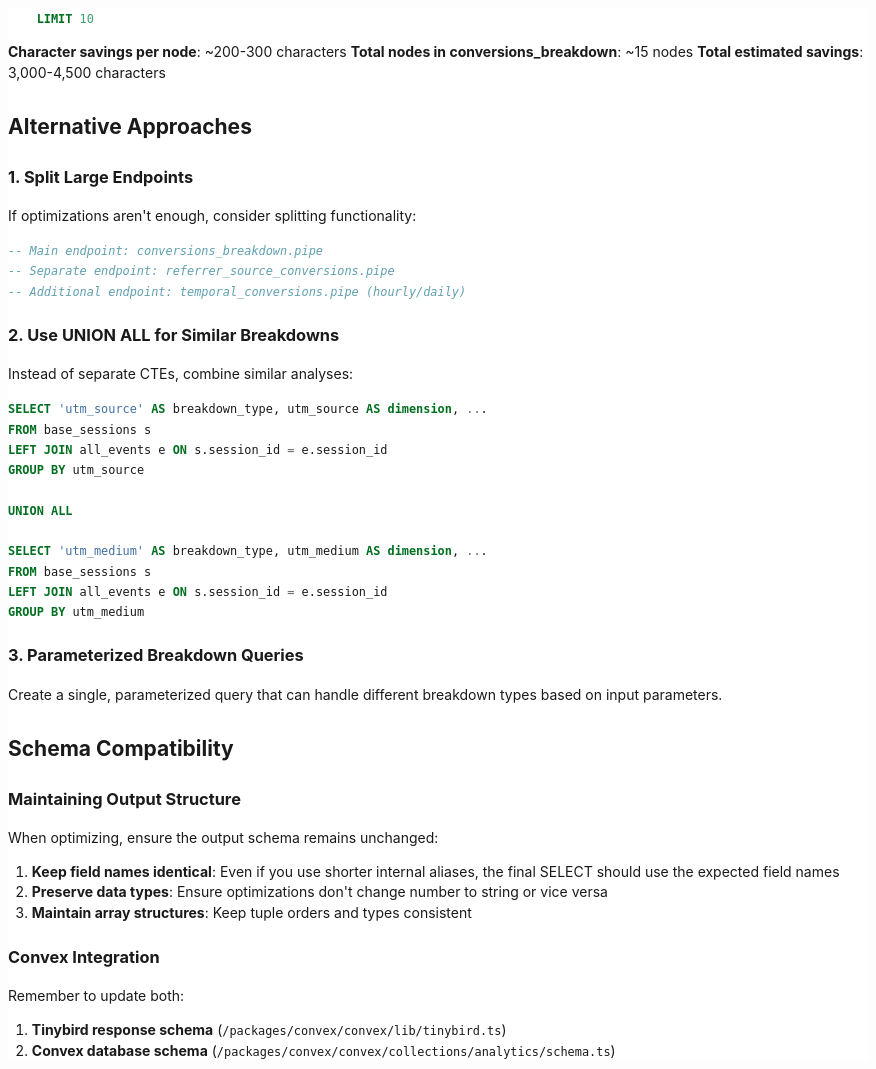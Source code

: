 ```sql
    LIMIT 10
```

**Character savings per node**: ~200-300 characters
**Total nodes in conversions_breakdown**: ~15 nodes
**Total estimated savings**: 3,000-4,500 characters

## Alternative Approaches

### 1. Split Large Endpoints
If optimizations aren't enough, consider splitting functionality:
```sql
-- Main endpoint: conversions_breakdown.pipe
-- Separate endpoint: referrer_source_conversions.pipe
-- Additional endpoint: temporal_conversions.pipe (hourly/daily)
```

### 2. Use UNION ALL for Similar Breakdowns
Instead of separate CTEs, combine similar analyses:
```sql
SELECT 'utm_source' AS breakdown_type, utm_source AS dimension, ...
FROM base_sessions s
LEFT JOIN all_events e ON s.session_id = e.session_id
GROUP BY utm_source

UNION ALL

SELECT 'utm_medium' AS breakdown_type, utm_medium AS dimension, ...
FROM base_sessions s
LEFT JOIN all_events e ON s.session_id = e.session_id
GROUP BY utm_medium
```

### 3. Parameterized Breakdown Queries
Create a single, parameterized query that can handle different breakdown types based on input parameters.

## Schema Compatibility

### Maintaining Output Structure
When optimizing, ensure the output schema remains unchanged:

1. **Keep field names identical**: Even if you use shorter internal aliases, the final SELECT should use the expected field names
2. **Preserve data types**: Ensure optimizations don't change number to string or vice versa
3. **Maintain array structures**: Keep tuple orders and types consistent

### Convex Integration
Remember to update both:
1. **Tinybird response schema** (`/packages/convex/convex/lib/tinybird.ts`)
2. **Convex database schema** (`/packages/convex/convex/collections/analytics/schema.ts`)

